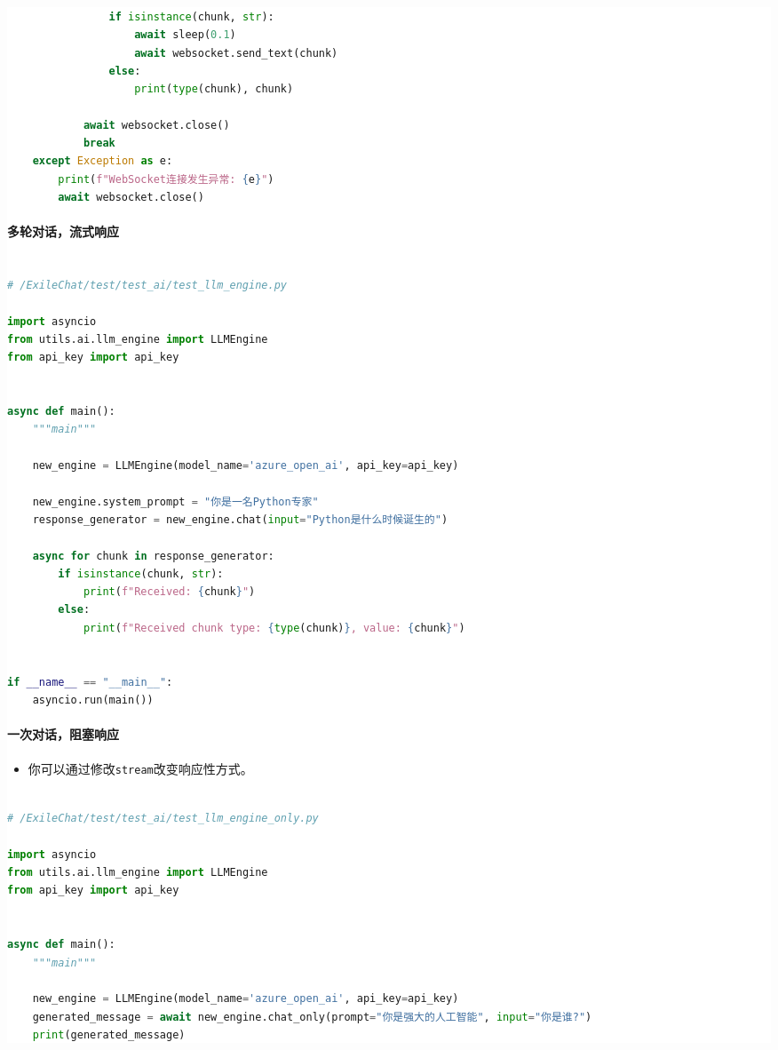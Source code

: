 ```python
                if isinstance(chunk, str):
                    await sleep(0.1)
                    await websocket.send_text(chunk)
                else:
                    print(type(chunk), chunk)

            await websocket.close()
            break
    except Exception as e:
        print(f"WebSocket连接发生异常: {e}")
        await websocket.close()

```

#### 多轮对话，流式响应

```python

# /ExileChat/test/test_ai/test_llm_engine.py

import asyncio
from utils.ai.llm_engine import LLMEngine
from api_key import api_key


async def main():
    """main"""

    new_engine = LLMEngine(model_name='azure_open_ai', api_key=api_key)

    new_engine.system_prompt = "你是一名Python专家"
    response_generator = new_engine.chat(input="Python是什么时候诞生的")

    async for chunk in response_generator:
        if isinstance(chunk, str):
            print(f"Received: {chunk}")
        else:
            print(f"Received chunk type: {type(chunk)}, value: {chunk}")


if __name__ == "__main__":
    asyncio.run(main())
```

#### 一次对话，阻塞响应

- 你可以通过修改`stream`改变响应性方式。

```python

# /ExileChat/test/test_ai/test_llm_engine_only.py

import asyncio
from utils.ai.llm_engine import LLMEngine
from api_key import api_key


async def main():
    """main"""

    new_engine = LLMEngine(model_name='azure_open_ai', api_key=api_key)
    generated_message = await new_engine.chat_only(prompt="你是强大的人工智能", input="你是谁?")
    print(generated_message)


```
